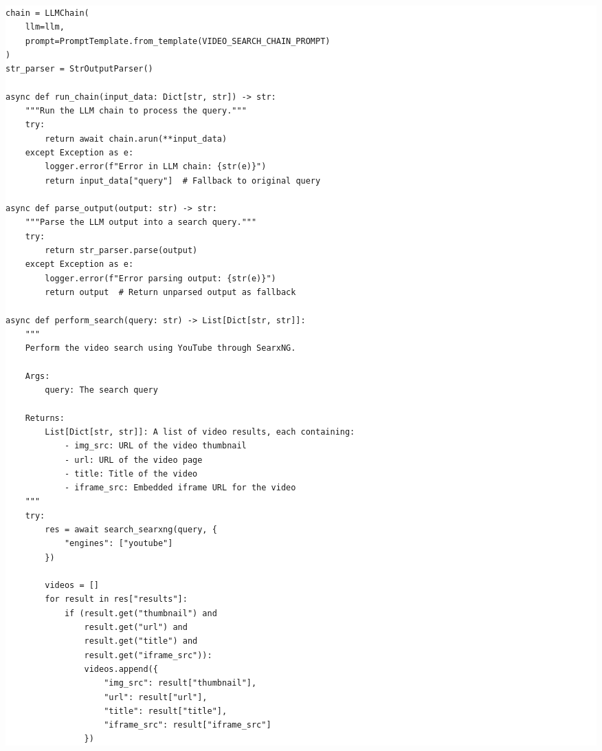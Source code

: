     chain = LLMChain(
        llm=llm,
        prompt=PromptTemplate.from_template(VIDEO_SEARCH_CHAIN_PROMPT)
    )
    str_parser = StrOutputParser()
    
    async def run_chain(input_data: Dict[str, str]) -> str:
        """Run the LLM chain to process the query."""
        try:
            return await chain.arun(**input_data)
        except Exception as e:
            logger.error(f"Error in LLM chain: {str(e)}")
            return input_data["query"]  # Fallback to original query
    
    async def parse_output(output: str) -> str:
        """Parse the LLM output into a search query."""
        try:
            return str_parser.parse(output)
        except Exception as e:
            logger.error(f"Error parsing output: {str(e)}")
            return output  # Return unparsed output as fallback
    
    async def perform_search(query: str) -> List[Dict[str, str]]:
        """
        Perform the video search using YouTube through SearxNG.
        
        Args:
            query: The search query
            
        Returns:
            List[Dict[str, str]]: A list of video results, each containing:
                - img_src: URL of the video thumbnail
                - url: URL of the video page
                - title: Title of the video
                - iframe_src: Embedded iframe URL for the video
        """
        try:
            res = await search_searxng(query, {
                "engines": ["youtube"]
            })
            
            videos = []
            for result in res["results"]:
                if (result.get("thumbnail") and 
                    result.get("url") and 
                    result.get("title") and 
                    result.get("iframe_src")):
                    videos.append({
                        "img_src": result["thumbnail"],
                        "url": result["url"],
                        "title": result["title"],
                        "iframe_src": result["iframe_src"]
                    })
            